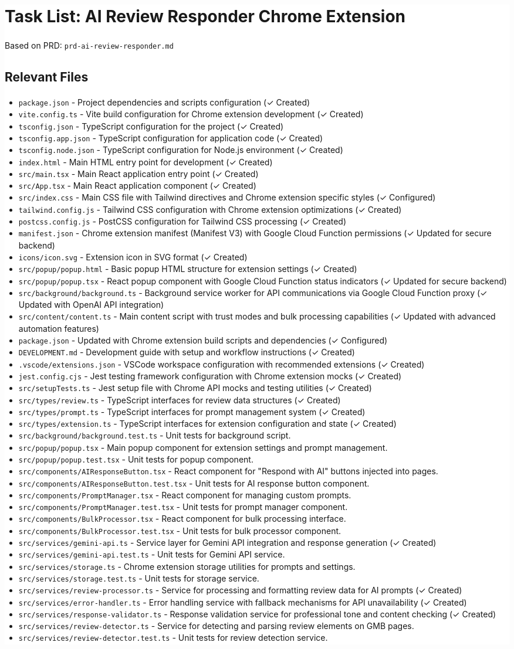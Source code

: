 # Task List: AI Review Responder Chrome Extension

Based on PRD: `prd-ai-review-responder.md`

## Relevant Files

- `package.json` - Project dependencies and scripts configuration (✓ Created)
- `vite.config.ts` - Vite build configuration for Chrome extension development (✓ Created)
- `tsconfig.json` - TypeScript configuration for the project (✓ Created)
- `tsconfig.app.json` - TypeScript configuration for application code (✓ Created)
- `tsconfig.node.json` - TypeScript configuration for Node.js environment (✓ Created)
- `index.html` - Main HTML entry point for development (✓ Created)
- `src/main.tsx` - Main React application entry point (✓ Created)
- `src/App.tsx` - Main React application component (✓ Created)
- `src/index.css` - Main CSS file with Tailwind directives and Chrome extension specific styles (✓ Configured)
- `tailwind.config.js` - Tailwind CSS configuration with Chrome extension optimizations (✓ Created)
- `postcss.config.js` - PostCSS configuration for Tailwind CSS processing (✓ Created)
- `manifest.json` - Chrome extension manifest (Manifest V3) with Google Cloud Function permissions (✓ Updated for secure backend)
- `icons/icon.svg` - Extension icon in SVG format (✓ Created)
- `src/popup/popup.html` - Basic popup HTML structure for extension settings (✓ Created)
- `src/popup/popup.tsx` - React popup component with Google Cloud Function status indicators (✓ Updated for secure backend)
- `src/background/background.ts` - Background service worker for API communications via Google Cloud Function proxy (✓ Updated with OpenAI API integration)
- `src/content/content.ts` - Main content script with trust modes and bulk processing capabilities (✓ Updated with advanced automation features)
- `package.json` - Updated with Chrome extension build scripts and dependencies (✓ Configured)
- `DEVELOPMENT.md` - Development guide with setup and workflow instructions (✓ Created)
- `.vscode/extensions.json` - VSCode workspace configuration with recommended extensions (✓ Created)
- `jest.config.cjs` - Jest testing framework configuration with Chrome extension mocks (✓ Created)
- `src/setupTests.ts` - Jest setup file with Chrome API mocks and testing utilities (✓ Created)
- `src/types/review.ts` - TypeScript interfaces for review data structures (✓ Created)
- `src/types/prompt.ts` - TypeScript interfaces for prompt management system (✓ Created)
- `src/types/extension.ts` - TypeScript interfaces for extension configuration and state (✓ Created)
- `src/background/background.test.ts` - Unit tests for background script.
- `src/popup/popup.tsx` - Main popup component for extension settings and prompt management.
- `src/popup/popup.test.tsx` - Unit tests for popup component.
- `src/components/AIResponseButton.tsx` - React component for "Respond with AI" buttons injected into pages.
- `src/components/AIResponseButton.test.tsx` - Unit tests for AI response button component.
- `src/components/PromptManager.tsx` - React component for managing custom prompts.
- `src/components/PromptManager.test.tsx` - Unit tests for prompt manager component.
- `src/components/BulkProcessor.tsx` - React component for bulk processing interface.
- `src/components/BulkProcessor.test.tsx` - Unit tests for bulk processor component.
- `src/services/gemini-api.ts` - Service layer for Gemini API integration and response generation (✓ Created)
- `src/services/gemini-api.test.ts` - Unit tests for Gemini API service.
- `src/services/storage.ts` - Chrome extension storage utilities for prompts and settings.
- `src/services/storage.test.ts` - Unit tests for storage service.
- `src/services/review-processor.ts` - Service for processing and formatting review data for AI prompts (✓ Created)
- `src/services/error-handler.ts` - Error handling service with fallback mechanisms for API unavailability (✓ Created)
- `src/services/response-validator.ts` - Response validation service for professional tone and content checking (✓ Created)
- `src/services/review-detector.ts` - Service for detecting and parsing review elements on GMB pages.
- `src/services/review-detector.test.ts` - Unit tests for review detection service.